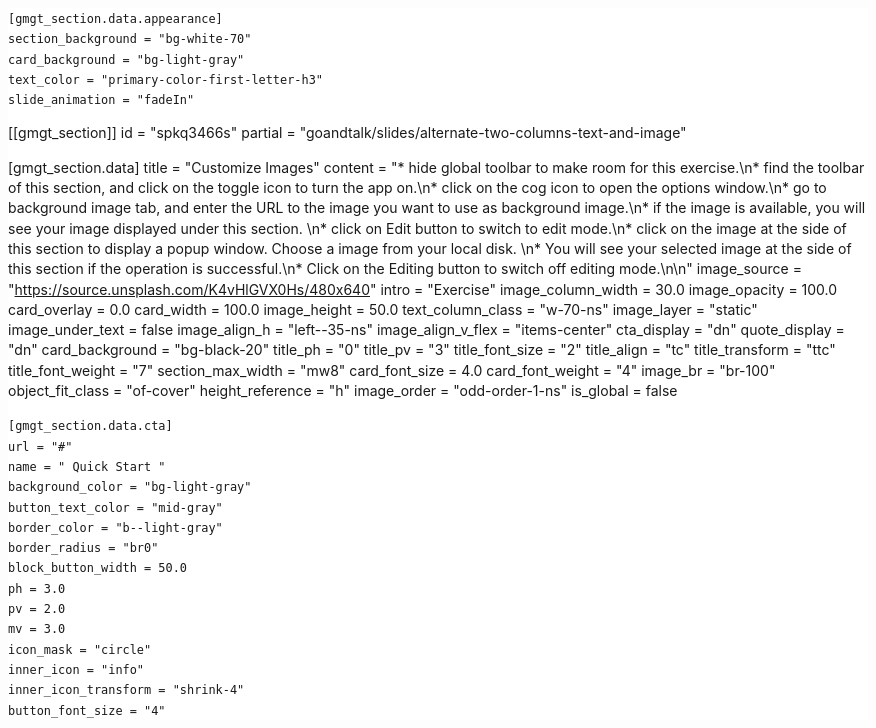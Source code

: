     [gmgt_section.data.appearance]
    section_background = "bg-white-70"
    card_background = "bg-light-gray"
    text_color = "primary-color-first-letter-h3"
    slide_animation = "fadeIn"

[[gmgt_section]]
id = "spkq3466s"
partial = "goandtalk/slides/alternate-two-columns-text-and-image"

  [gmgt_section.data]
  title = "Customize Images"
  content = "* hide global toolbar to make room for this exercise.\n* find the toolbar of this section, and click on the toggle icon to turn the app on.\n* click on the cog icon to open the options window.\n* go to background image tab, and enter the URL to the image you want to use as background image.\n* if the image is available, you will see your image displayed under this section. \n* click on Edit button to switch to edit mode.\n* click on the image at the side of this section to display a popup window. Choose a image from your local disk. \n* You will see your selected image at the side of this section if the operation is successful.\n* Click on the Editing button to switch off editing mode.\n\n"
  image_source = "https://source.unsplash.com/K4vHlGVX0Hs/480x640"
  intro = "Exercise"
  image_column_width = 30.0
  image_opacity = 100.0
  card_overlay = 0.0
  card_width = 100.0
  image_height = 50.0
  text_column_class = "w-70-ns"
  image_layer = "static"
  image_under_text = false
  image_align_h = "left--35-ns"
  image_align_v_flex = "items-center"
  cta_display = "dn"
  quote_display = "dn"
  card_background = "bg-black-20"
  title_ph = "0"
  title_pv = "3"
  title_font_size = "2"
  title_align = "tc"
  title_transform = "ttc"
  title_font_weight = "7"
  section_max_width = "mw8"
  card_font_size = 4.0
  card_font_weight = "4"
  image_br = "br-100"
  object_fit_class = "of-cover"
  height_reference = "h"
  image_order = "odd-order-1-ns"
  is_global = false

    [gmgt_section.data.cta]
    url = "#"
    name = " Quick Start "
    background_color = "bg-light-gray"
    button_text_color = "mid-gray"
    border_color = "b--light-gray"
    border_radius = "br0"
    block_button_width = 50.0
    ph = 3.0
    pv = 2.0
    mv = 3.0
    icon_mask = "circle"
    inner_icon = "info"
    inner_icon_transform = "shrink-4"
    button_font_size = "4"